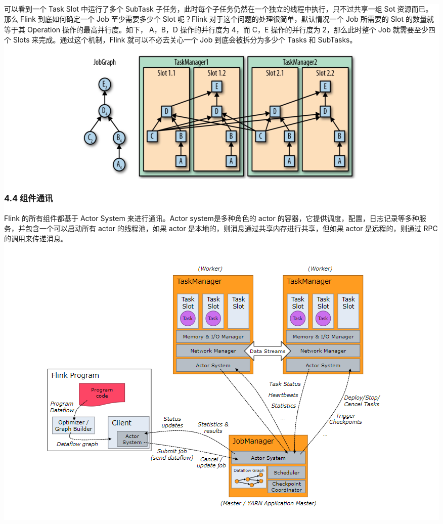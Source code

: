 


可以看到一个 Task Slot 中运行了多个 SubTask 子任务，此时每个子任务仍然在一个独立的线程中执行，只不过共享一组 Sot 资源而已。那么 Flink 到底如何确定一个 Job 至少需要多少个 Slot 呢？Flink 对于这个问题的处理很简单，默认情况一个 Job 所需要的 Slot 的数量就等于其 Operation 操作的最高并行度。如下， A，B，D 操作的并行度为 4，而 C，E 操作的并行度为 2，那么此时整个 Job 就需要至少四个 Slots 来完成。通过这个机制，Flink 就可以不必去关心一个 Job 到底会被拆分为多少个 Tasks 和 SubTasks。

<div align="center"> <img src="imgs/2/9.png"/> </div>




 

### 4.4 组件通讯

Flink 的所有组件都基于 Actor System 来进行通讯。Actor system是多种角色的 actor 的容器，它提供调度，配置，日志记录等多种服务，并包含一个可以启动所有 actor 的线程池，如果 actor 是本地的，则消息通过共享内存进行共享，但如果 actor 是远程的，则通过 RPC 的调用来传递消息。

<div align="center"> <img src="imgs/2/10.png"/> </div>
